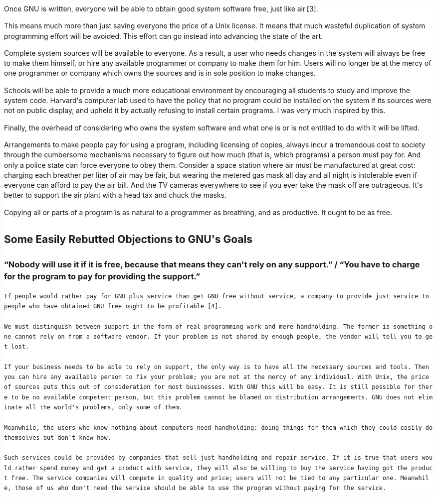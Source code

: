 Once GNU is written, everyone will be able to obtain good system software free, just like air [3].

This means much more than just saving everyone the price of a Unix license. It means that much wasteful duplication of system programming effort will be avoided. This effort can go instead into advancing the state of the art.

Complete system sources will be available to everyone. As a result, a user who needs changes in the system will always be free to make them himself, or hire any available programmer or company to make them for him. Users will no longer be at the mercy of one programmer or company which owns the sources and is in sole position to make changes.

Schools will be able to provide a much more educational environment by encouraging all students to study and improve the system code. Harvard's computer lab used to have the policy that no program could be installed on the system if its sources were not on public display, and upheld it by actually refusing to install certain programs. I was very much inspired by this.

Finally, the overhead of considering who owns the system software and what one is or is not entitled to do with it will be lifted.

Arrangements to make people pay for using a program, including licensing of copies, always incur a tremendous cost to society through the cumbersome mechanisms necessary to figure out how much (that is, which programs) a person must pay for. And only a police state can force everyone to obey them. Consider a space station where air must be manufactured at great cost: charging each breather per liter of air may be fair, but wearing the metered gas mask all day and all night is intolerable even if everyone can afford to pay the air bill. And the TV cameras everywhere to see if you ever take the mask off are outrageous. It's better to support the air plant with a head tax and chuck the masks.

Copying all or parts of a program is as natural to a programmer as breathing, and as productive. It ought to be as free.

## Some Easily Rebutted Objections to GNU's Goals

### “Nobody will use it if it is free, because that means they can't rely on any support.” / “You have to charge for the program to pay for providing the support.”

    If people would rather pay for GNU plus service than get GNU free without service, a company to provide just service to people who have obtained GNU free ought to be profitable [4].

    We must distinguish between support in the form of real programming work and mere handholding. The former is something one cannot rely on from a software vendor. If your problem is not shared by enough people, the vendor will tell you to get lost.

    If your business needs to be able to rely on support, the only way is to have all the necessary sources and tools. Then you can hire any available person to fix your problem; you are not at the mercy of any individual. With Unix, the price of sources puts this out of consideration for most businesses. With GNU this will be easy. It is still possible for there to be no available competent person, but this problem cannot be blamed on distribution arrangements. GNU does not eliminate all the world's problems, only some of them.

    Meanwhile, the users who know nothing about computers need handholding: doing things for them which they could easily do themselves but don't know how.

    Such services could be provided by companies that sell just handholding and repair service. If it is true that users would rather spend money and get a product with service, they will also be willing to buy the service having got the product free. The service companies will compete in quality and price; users will not be tied to any particular one. Meanwhile, those of us who don't need the service should be able to use the program without paying for the service.
